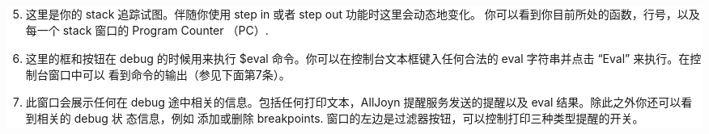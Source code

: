 5. 这里是你的 stack 追踪试图。伴随你使用 step in 或者 step out 功能时这里会动态地变化。 你可以看到你目前所处的函数，行号，以及每一个 stack
窗口的 Program Counter （PC）.

6. 这里的框和按钮在 debug 的时候用来执行 $eval 命令。你可以在控制台文本框键入任何合法的 eval 字符串并点击 “Eval” 来执行。在控制台窗口中可以
看到命令的输出（参见下面第7条）。

7. 此窗口会展示任何在 debug 途中相关的信息。包括任何打印文本，AllJoyn 提醒服务发送的提醒以及 eval 结果。除此之外你还可以看到相关的 debug 状
态信息，例如 添加或删除 breakpoints. 窗口的左边是过滤器按钮，可以控制打印三种类型提醒的开关。


